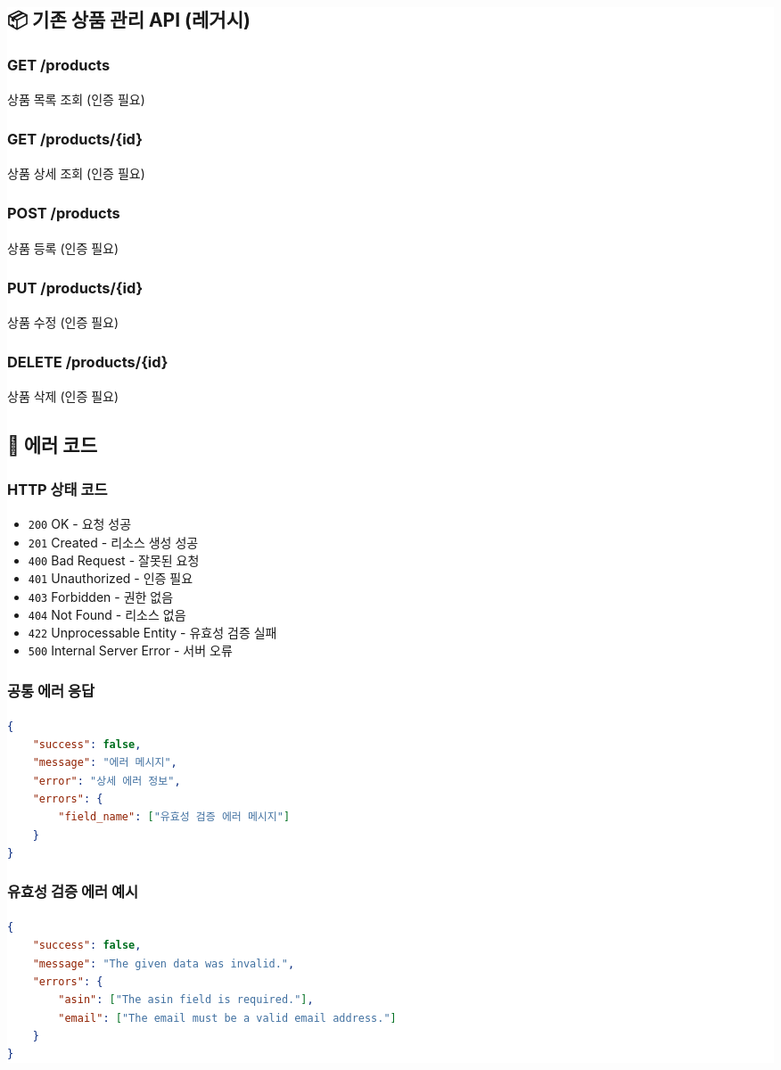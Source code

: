 ## 📦 기존 상품 관리 API (레거시)

### GET /products
상품 목록 조회 (인증 필요)

### GET /products/{id}
상품 상세 조회 (인증 필요)

### POST /products
상품 등록 (인증 필요)

### PUT /products/{id}
상품 수정 (인증 필요)

### DELETE /products/{id}
상품 삭제 (인증 필요)

## 🚨 에러 코드

### HTTP 상태 코드
- `200` OK - 요청 성공
- `201` Created - 리소스 생성 성공  
- `400` Bad Request - 잘못된 요청
- `401` Unauthorized - 인증 필요
- `403` Forbidden - 권한 없음
- `404` Not Found - 리소스 없음
- `422` Unprocessable Entity - 유효성 검증 실패
- `500` Internal Server Error - 서버 오류

### 공통 에러 응답
```json
{
    "success": false,
    "message": "에러 메시지",
    "error": "상세 에러 정보",
    "errors": {
        "field_name": ["유효성 검증 에러 메시지"]
    }
}
```

### 유효성 검증 에러 예시
```json
{
    "success": false,
    "message": "The given data was invalid.",
    "errors": {
        "asin": ["The asin field is required."],
        "email": ["The email must be a valid email address."]
    }
}
```
